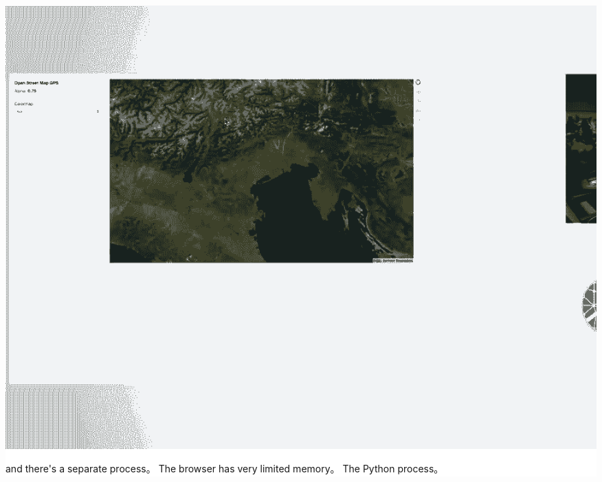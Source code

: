 ![](img/6d59443486e38d65a520b93a4dcf76ab_39.png)

 and there's a separate process。 The browser has very limited memory。 The Python process。



